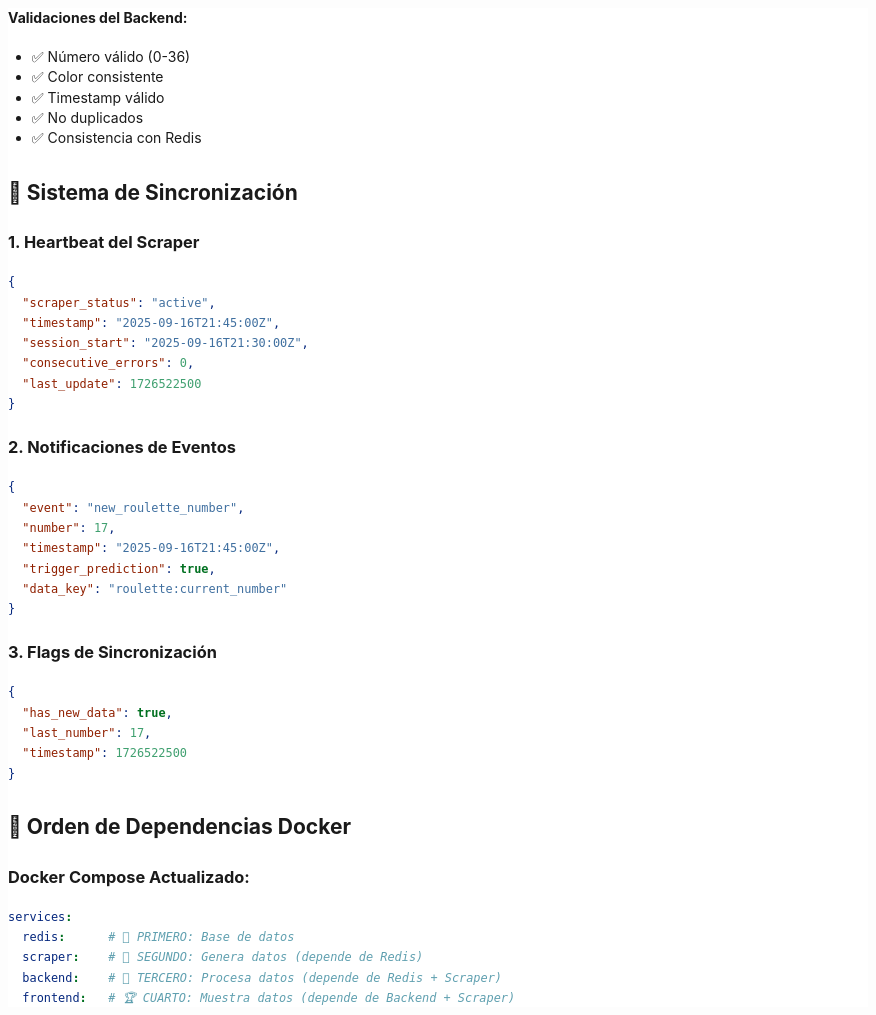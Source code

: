 #### Validaciones del Backend:
- ✅ Número válido (0-36)
- ✅ Color consistente
- ✅ Timestamp válido
- ✅ No duplicados
- ✅ Consistencia con Redis

## 🔄 Sistema de Sincronización

### 1. Heartbeat del Scraper
```json
{
  "scraper_status": "active",
  "timestamp": "2025-09-16T21:45:00Z",
  "session_start": "2025-09-16T21:30:00Z",
  "consecutive_errors": 0,
  "last_update": 1726522500
}
```

### 2. Notificaciones de Eventos
```json
{
  "event": "new_roulette_number",
  "number": 17,
  "timestamp": "2025-09-16T21:45:00Z",
  "trigger_prediction": true,
  "data_key": "roulette:current_number"
}
```

### 3. Flags de Sincronización
```json
{
  "has_new_data": true,
  "last_number": 17,
  "timestamp": 1726522500
}
```

## 🐳 Orden de Dependencias Docker

### Docker Compose Actualizado:
```yaml
services:
  redis:      # 🥇 PRIMERO: Base de datos
  scraper:    # 🥈 SEGUNDO: Genera datos (depende de Redis)
  backend:    # 🥉 TERCERO: Procesa datos (depende de Redis + Scraper)
  frontend:   # 🏆 CUARTO: Muestra datos (depende de Backend + Scraper)
```
